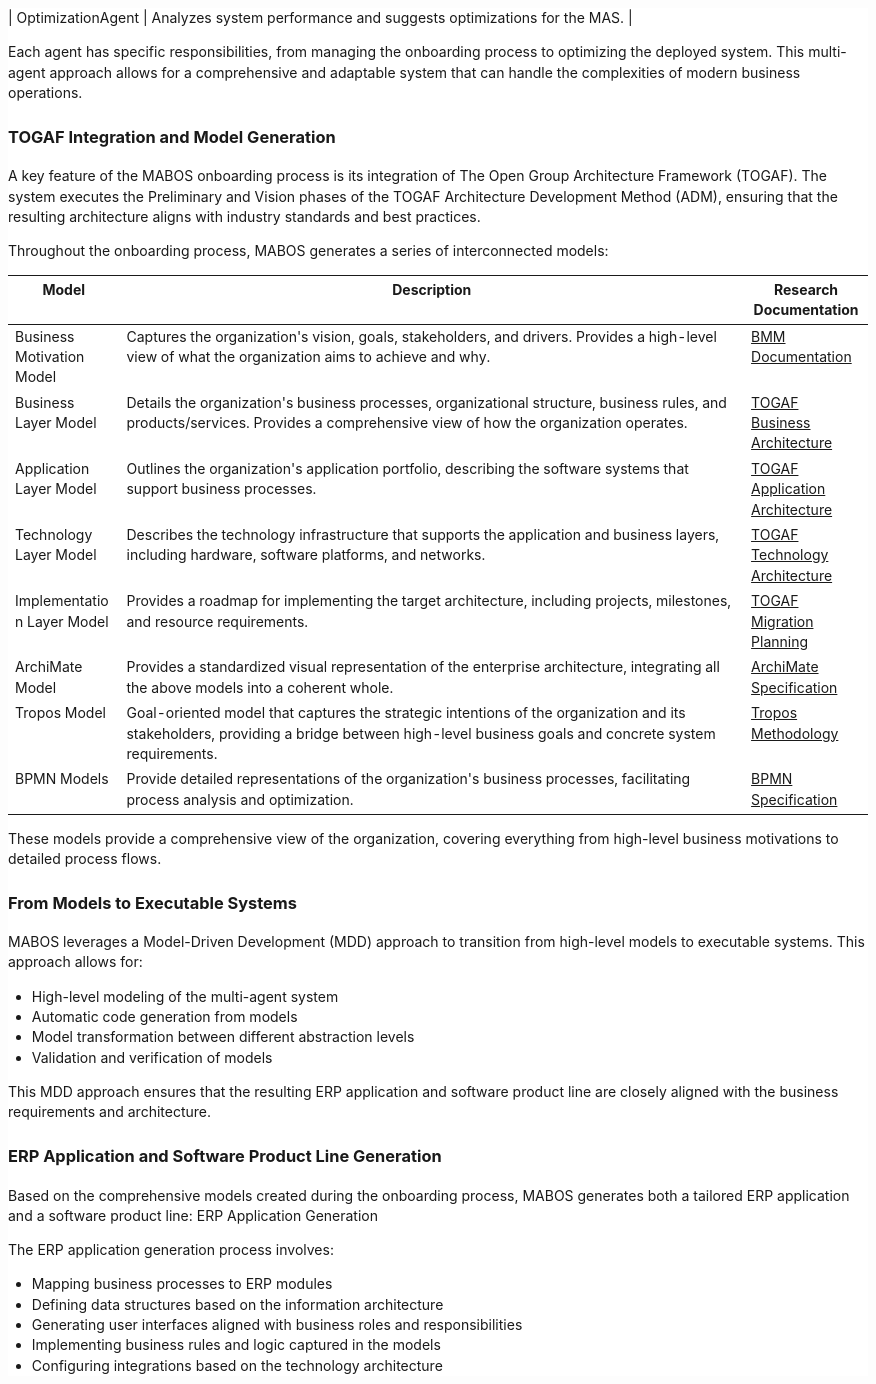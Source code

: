| OptimizationAgent | Analyzes system performance and suggests optimizations for the MAS. |

Each agent has specific responsibilities, from managing the onboarding process to optimizing the deployed system. This multi-agent approach allows for a comprehensive and adaptable system that can handle the complexities of modern business operations.

### TOGAF Integration and Model Generation
A key feature of the MABOS onboarding process is its integration of The Open Group Architecture Framework (TOGAF). The system executes the Preliminary and Vision phases of the TOGAF Architecture Development Method (ADM), ensuring that the resulting architecture aligns with industry standards and best practices.

Throughout the onboarding process, MABOS generates a series of interconnected models:

| Model | Description | Research Documentation |
|-------|-------------|------------------------|
| Business Motivation Model | Captures the organization's vision, goals, stakeholders, and drivers. Provides a high-level view of what the organization aims to achieve and why. | [BMM Documentation](https://www.omg.org/spec/BMM/) |
| Business Layer Model | Details the organization's business processes, organizational structure, business rules, and products/services. Provides a comprehensive view of how the organization operates. | [TOGAF Business Architecture](https://pubs.opengroup.org/architecture/togaf9-doc/arch/chap08.html) |
| Application Layer Model | Outlines the organization's application portfolio, describing the software systems that support business processes. | [TOGAF Application Architecture](https://pubs.opengroup.org/architecture/togaf9-doc/arch/chap09.html) |
| Technology Layer Model | Describes the technology infrastructure that supports the application and business layers, including hardware, software platforms, and networks. | [TOGAF Technology Architecture](https://pubs.opengroup.org/architecture/togaf9-doc/arch/chap10.html) |
| Implementation Layer Model | Provides a roadmap for implementing the target architecture, including projects, milestones, and resource requirements. | [TOGAF Migration Planning](https://pubs.opengroup.org/architecture/togaf9-doc/arch/chap13.html) |
| ArchiMate Model | Provides a standardized visual representation of the enterprise architecture, integrating all the above models into a coherent whole. | [ArchiMate Specification](https://pubs.opengroup.org/architecture/archimate3-doc/) |
| Tropos Model | Goal-oriented model that captures the strategic intentions of the organization and its stakeholders, providing a bridge between high-level business goals and concrete system requirements. | [Tropos Methodology](http://www.troposproject.org/) |
| BPMN Models | Provide detailed representations of the organization's business processes, facilitating process analysis and optimization. | [BPMN Specification](https://www.omg.org/spec/BPMN/) |

These models provide a comprehensive view of the organization, covering everything from high-level business motivations to detailed process flows.

### From Models to Executable Systems
MABOS leverages a Model-Driven Development (MDD) approach to transition from high-level models to executable systems. This approach allows for:

- High-level modeling of the multi-agent system
- Automatic code generation from models
- Model transformation between different abstraction levels
- Validation and verification of models

This MDD approach ensures that the resulting ERP application and software product line are closely aligned with the business requirements and architecture.

### ERP Application and Software Product Line Generation
Based on the comprehensive models created during the onboarding process, MABOS generates both a tailored ERP application and a software product line:
ERP Application Generation

The ERP application generation process involves:

- Mapping business processes to ERP modules
- Defining data structures based on the information architecture
- Generating user interfaces aligned with business roles and responsibilities
- Implementing business rules and logic captured in the models
- Configuring integrations based on the technology architecture

